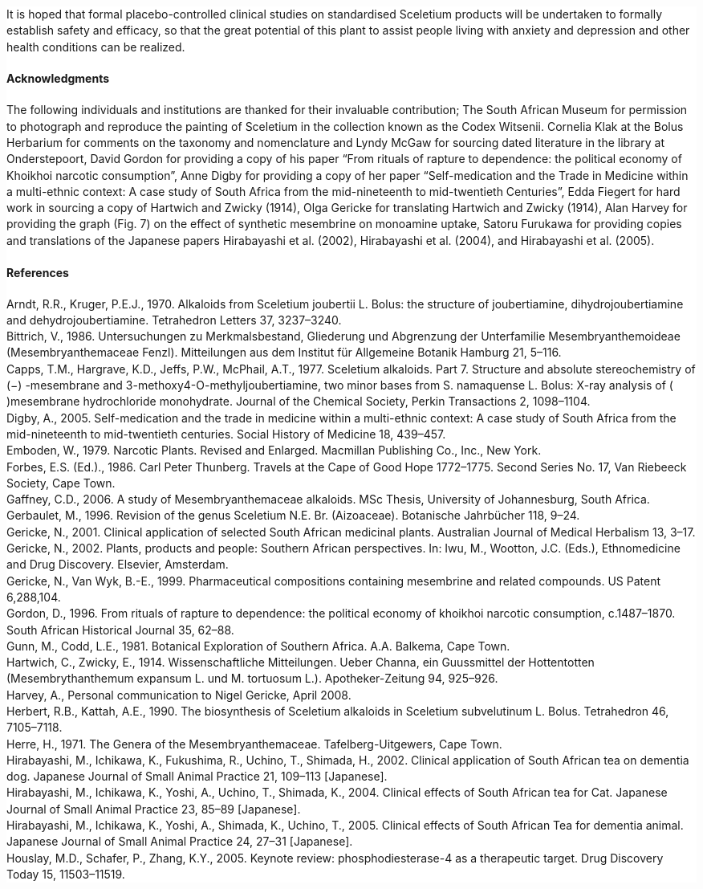 It is hoped that formal placebo-controlled clinical studies on standardised Sceletium products will be undertaken to formally establish safety and efficacy, so that the great potential of this plant to assist people living with anxiety and depression and other health conditions can be realized.

#### Acknowledgments

The following individuals and institutions are thanked for their invaluable contribution; The South African Museum for permission to photograph and reproduce the painting of Sceletium in the collection known as the Codex Witsenii. Cornelia Klak at the Bolus Herbarium for comments on the taxonomy and nomenclature and Lyndy McGaw for sourcing dated literature in the library at Onderstepoort, David Gordon for providing a copy of his paper “From rituals of rapture to dependence: the political economy of Khoikhoi narcotic consumption”, Anne Digby for providing a copy of her paper “Self-medication and the Trade in Medicine within a multi-ethnic context: A case study of South Africa from the mid-nineteenth to mid-twentieth Centuries”, Edda Fiegert for hard work in sourcing a copy of Hartwich and Zwicky (1914), Olga Gericke for translating Hartwich and Zwicky (1914), Alan Harvey for providing the graph (Fig. 7) on the effect of synthetic mesembrine on monoamine uptake, Satoru Furukawa for providing copies and translations of the Japanese papers Hirabayashi et al. (2002), Hirabayashi et al. (2004), and Hirabayashi et al. (2005).

#### References

Arndt, R.R., Kruger, P.E.J., 1970. Alkaloids from Sceletium joubertii L. Bolus: the structure of joubertiamine, dihydrojoubertiamine and dehydrojoubertiamine. Tetrahedron Letters 37, 3237–3240.   
Bittrich, V., 1986. Untersuchungen zu Merkmalsbestand, Gliederung und Abgrenzung der Unterfamilie Mesembryanthemoideae (Mesembryanthemaceae Fenzl). Mitteilungen aus dem Institut für Allgemeine Botanik Hamburg 21, 5–116.   
Capps, T.M., Hargrave, K.D., Jeffs, P.W., McPhail, A.T., 1977. Sceletium alkaloids. Part 7. Structure and absolute stereochemistry of $( - )$ -mesembrane and 3-methoxy4-O-methyljoubertiamine, two minor bases from S. namaquense L. Bolus: X-ray analysis of ( )mesembrane hydrochloride monohydrate. Journal of the Chemical Society, Perkin Transactions 2, 1098–1104.   
Digby, A., 2005. Self-medication and the trade in medicine within a multi-ethnic context: A case study of South Africa from the mid-nineteenth to mid-twentieth centuries. Social History of Medicine 18, 439–457.   
Emboden, W., 1979. Narcotic Plants. Revised and Enlarged. Macmillan Publishing Co., Inc., New York.   
Forbes, E.S. (Ed.)., 1986. Carl Peter Thunberg. Travels at the Cape of Good Hope 1772–1775. Second Series No. 17, Van Riebeeck Society, Cape Town.   
Gaffney, C.D., 2006. A study of Mesembryanthemaceae alkaloids. MSc Thesis, University of Johannesburg, South Africa.   
Gerbaulet, M., 1996. Revision of the genus Sceletium N.E. Br. (Aizoaceae). Botanische Jahrbücher 118, 9–24.   
Gericke, N., 2001. Clinical application of selected South African medicinal plants. Australian Journal of Medical Herbalism 13, 3–17.   
Gericke, N., 2002. Plants, products and people: Southern African perspectives. In: Iwu, M., Wootton, J.C. (Eds.), Ethnomedicine and Drug Discovery. Elsevier, Amsterdam.   
Gericke, N., Van Wyk, B.-E., 1999. Pharmaceutical compositions containing mesembrine and related compounds. US Patent 6,288,104.   
Gordon, D., 1996. From rituals of rapture to dependence: the political economy of khoikhoi narcotic consumption, c.1487–1870. South African Historical Journal 35, 62–88.   
Gunn, M., Codd, L.E., 1981. Botanical Exploration of Southern Africa. A.A. Balkema, Cape Town.   
Hartwich, C., Zwicky, E., 1914. Wissenschaftliche Mitteilungen. Ueber Channa, ein Guussmittel der Hottentotten (Mesembrythanthemum expansum L. und M. tortuosum L.). Apotheker-Zeitung 94, 925–926.   
Harvey, A., Personal communication to Nigel Gericke, April 2008.   
Herbert, R.B., Kattah, A.E., 1990. The biosynthesis of Sceletium alkaloids in Sceletium subvelutinum L. Bolus. Tetrahedron 46, 7105–7118.   
Herre, H., 1971. The Genera of the Mesembryanthemaceae. Tafelberg-Uitgewers, Cape Town.   
Hirabayashi, M., Ichikawa, K., Fukushima, R., Uchino, T., Shimada, H., 2002. Clinical application of South African tea on dementia dog. Japanese Journal of Small Animal Practice 21, 109–113 [Japanese].   
Hirabayashi, M., Ichikawa, K., Yoshi, A., Uchino, T., Shimada, K., 2004. Clinical effects of South African tea for Cat. Japanese Journal of Small Animal Practice 23, 85–89 [Japanese].   
Hirabayashi, M., Ichikawa, K., Yoshi, A., Shimada, K., Uchino, T., 2005. Clinical effects of South African Tea for dementia animal. Japanese Journal of Small Animal Practice 24, 27–31 [Japanese].   
Houslay, M.D., Schafer, P., Zhang, K.Y., 2005. Keynote review: phosphodiesterase-4 as a therapeutic target. Drug Discovery Today 15, 11503–11519.   